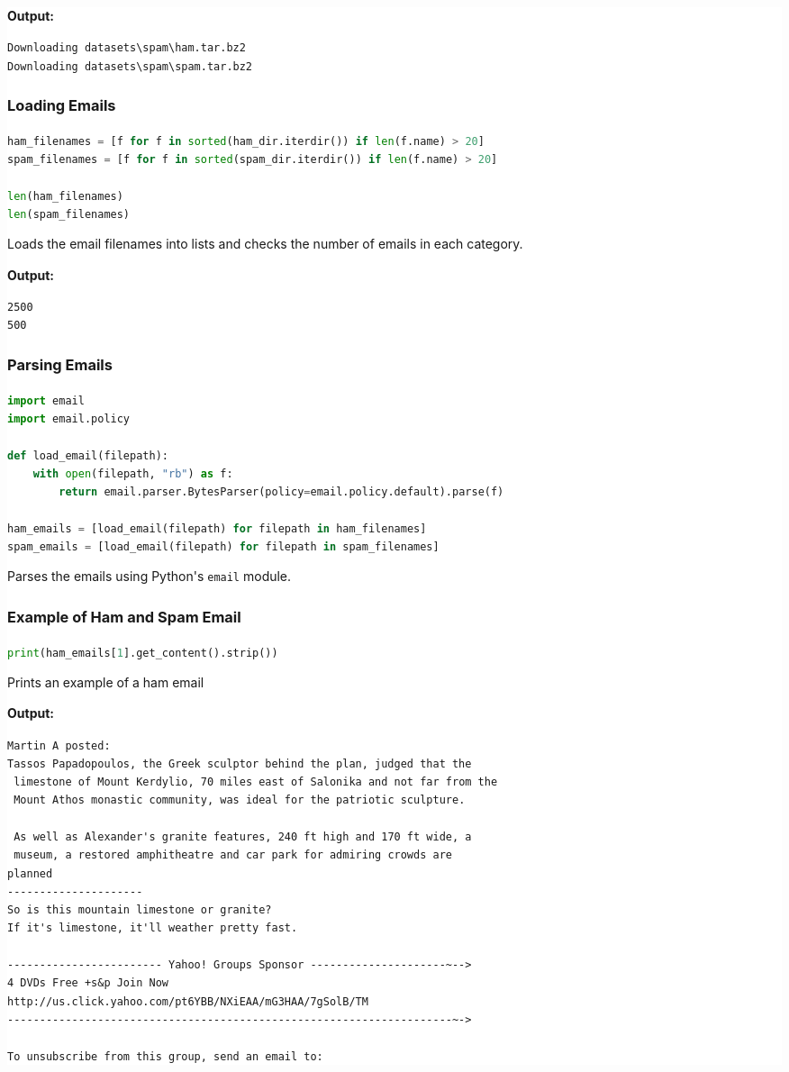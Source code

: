 **Output:**

```
Downloading datasets\spam\ham.tar.bz2
Downloading datasets\spam\spam.tar.bz2
```

### Loading Emails

```python
ham_filenames = [f for f in sorted(ham_dir.iterdir()) if len(f.name) > 20]
spam_filenames = [f for f in sorted(spam_dir.iterdir()) if len(f.name) > 20]

len(ham_filenames)
len(spam_filenames)
```

Loads the email filenames into lists and checks the number of emails in each category.

**Output:**

```
2500
500
```

### Parsing Emails

```python
import email
import email.policy

def load_email(filepath):
    with open(filepath, "rb") as f:
        return email.parser.BytesParser(policy=email.policy.default).parse(f)

ham_emails = [load_email(filepath) for filepath in ham_filenames]
spam_emails = [load_email(filepath) for filepath in spam_filenames]
```

Parses the emails using Python's `email` module.

### Example of Ham and Spam Email

```python
print(ham_emails[1].get_content().strip())
```
Prints an example of a ham email

**Output:**
```
Martin A posted:
Tassos Papadopoulos, the Greek sculptor behind the plan, judged that the
 limestone of Mount Kerdylio, 70 miles east of Salonika and not far from the
 Mount Athos monastic community, was ideal for the patriotic sculpture. 
 
 As well as Alexander's granite features, 240 ft high and 170 ft wide, a
 museum, a restored amphitheatre and car park for admiring crowds are
planned
---------------------
So is this mountain limestone or granite?
If it's limestone, it'll weather pretty fast.

------------------------ Yahoo! Groups Sponsor ---------------------~-->
4 DVDs Free +s&p Join Now
http://us.click.yahoo.com/pt6YBB/NXiEAA/mG3HAA/7gSolB/TM
---------------------------------------------------------------------~->

To unsubscribe from this group, send an email to:
```